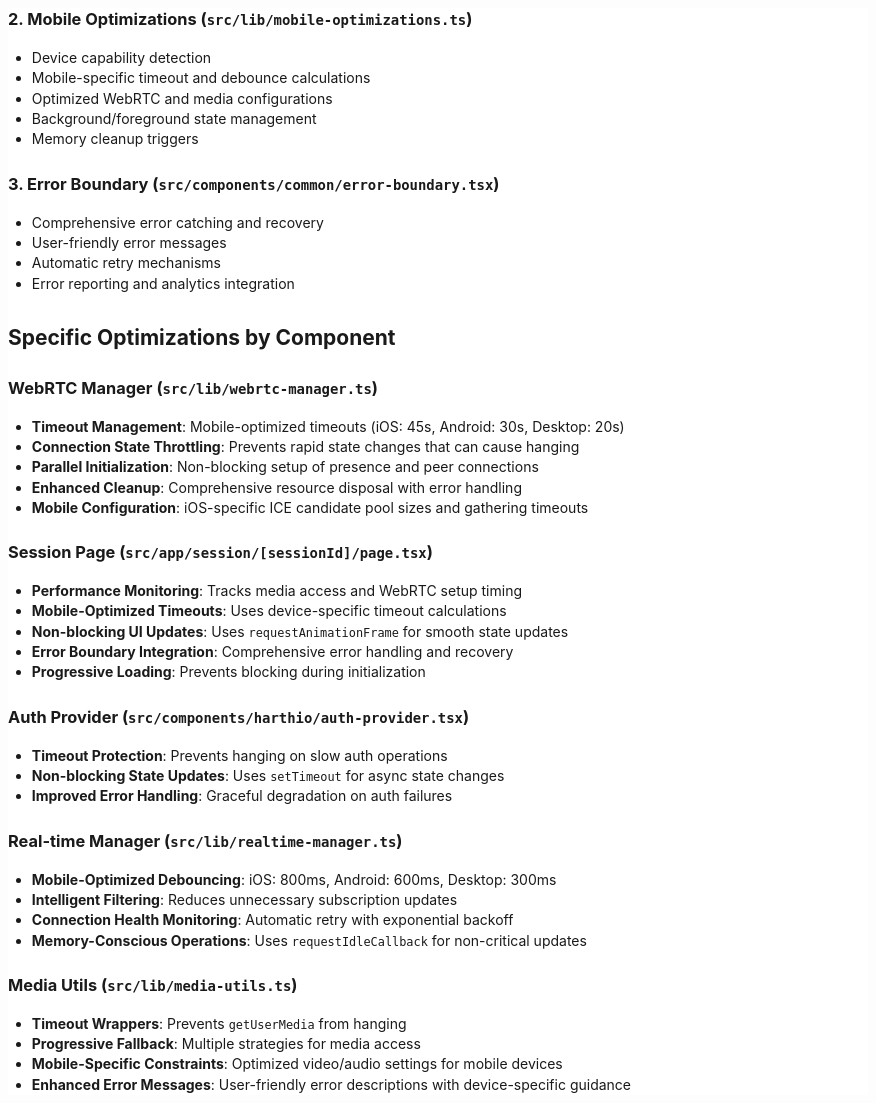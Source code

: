 ### 2. Mobile Optimizations (`src/lib/mobile-optimizations.ts`)
- Device capability detection
- Mobile-specific timeout and debounce calculations
- Optimized WebRTC and media configurations
- Background/foreground state management
- Memory cleanup triggers

### 3. Error Boundary (`src/components/common/error-boundary.tsx`)
- Comprehensive error catching and recovery
- User-friendly error messages
- Automatic retry mechanisms
- Error reporting and analytics integration

## Specific Optimizations by Component

### WebRTC Manager (`src/lib/webrtc-manager.ts`)
- **Timeout Management**: Mobile-optimized timeouts (iOS: 45s, Android: 30s, Desktop: 20s)
- **Connection State Throttling**: Prevents rapid state changes that can cause hanging
- **Parallel Initialization**: Non-blocking setup of presence and peer connections
- **Enhanced Cleanup**: Comprehensive resource disposal with error handling
- **Mobile Configuration**: iOS-specific ICE candidate pool sizes and gathering timeouts

### Session Page (`src/app/session/[sessionId]/page.tsx`)
- **Performance Monitoring**: Tracks media access and WebRTC setup timing
- **Mobile-Optimized Timeouts**: Uses device-specific timeout calculations
- **Non-blocking UI Updates**: Uses `requestAnimationFrame` for smooth state updates
- **Error Boundary Integration**: Comprehensive error handling and recovery
- **Progressive Loading**: Prevents blocking during initialization

### Auth Provider (`src/components/harthio/auth-provider.tsx`)
- **Timeout Protection**: Prevents hanging on slow auth operations
- **Non-blocking State Updates**: Uses `setTimeout` for async state changes
- **Improved Error Handling**: Graceful degradation on auth failures

### Real-time Manager (`src/lib/realtime-manager.ts`)
- **Mobile-Optimized Debouncing**: iOS: 800ms, Android: 600ms, Desktop: 300ms
- **Intelligent Filtering**: Reduces unnecessary subscription updates
- **Connection Health Monitoring**: Automatic retry with exponential backoff
- **Memory-Conscious Operations**: Uses `requestIdleCallback` for non-critical updates

### Media Utils (`src/lib/media-utils.ts`)
- **Timeout Wrappers**: Prevents `getUserMedia` from hanging
- **Progressive Fallback**: Multiple strategies for media access
- **Mobile-Specific Constraints**: Optimized video/audio settings for mobile devices
- **Enhanced Error Messages**: User-friendly error descriptions with device-specific guidance
